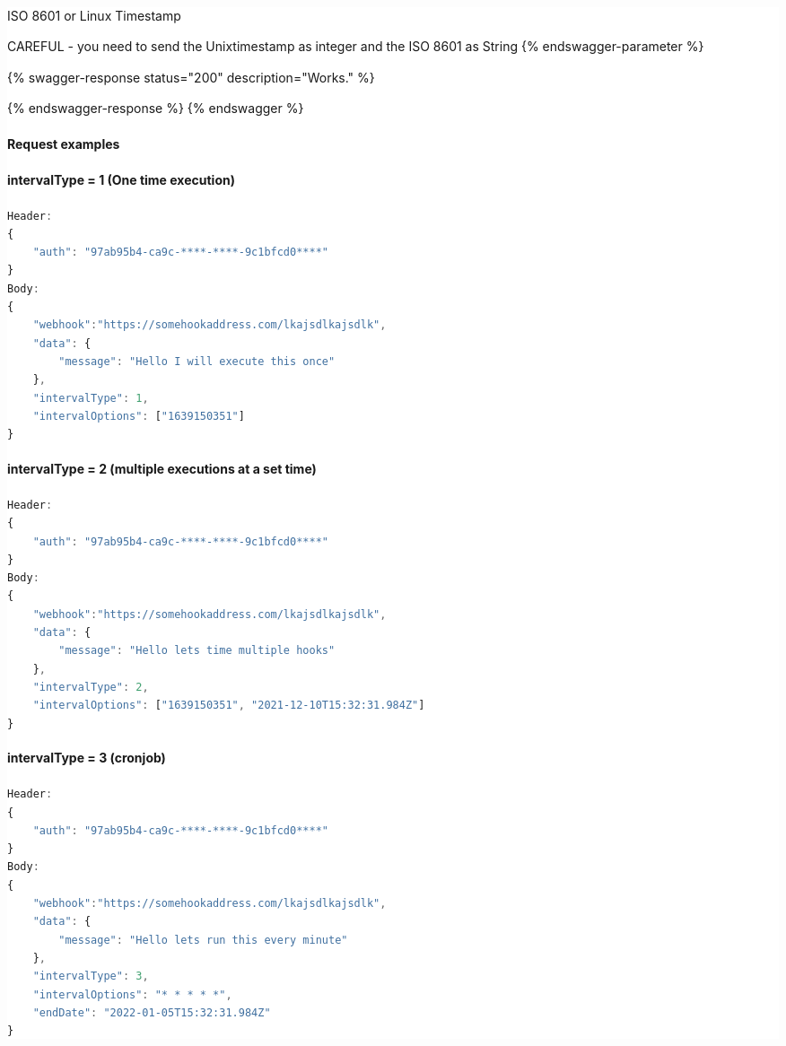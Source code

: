 &#x20;ISO 8601 or Linux Timestamp



CAREFUL - you need to send the Unixtimestamp as integer and the ISO 8601 as String
{% endswagger-parameter %}

{% swagger-response status="200" description="Works." %}

{% endswagger-response %}
{% endswagger %}

#### &#x20;Request examples

#### intervalType = 1 (One time execution)

```javascript
Header:
{
    "auth": "97ab95b4-ca9c-****-****-9c1bfcd0****"
}
Body:
{
    "webhook":"https://somehookaddress.com/lkajsdlkajsdlk",
    "data": {
        "message": "Hello I will execute this once"
    },
    "intervalType": 1,
    "intervalOptions": ["1639150351"]
}
```

#### intervalType = 2 (multiple executions at a set time)

```javascript
Header:
{
    "auth": "97ab95b4-ca9c-****-****-9c1bfcd0****"
}
Body:
{
    "webhook":"https://somehookaddress.com/lkajsdlkajsdlk",
    "data": {
        "message": "Hello lets time multiple hooks"
    },
    "intervalType": 2,
    "intervalOptions": ["1639150351", "2021-12-10T15:32:31.984Z"]
}
```

#### intervalType = 3 (cronjob)

```javascript
Header:
{
    "auth": "97ab95b4-ca9c-****-****-9c1bfcd0****"
}
Body:
{
    "webhook":"https://somehookaddress.com/lkajsdlkajsdlk",
    "data": {
        "message": "Hello lets run this every minute"
    },
    "intervalType": 3,
    "intervalOptions": "* * * * *",
    "endDate": "2022-01-05T15:32:31.984Z"
}
```
